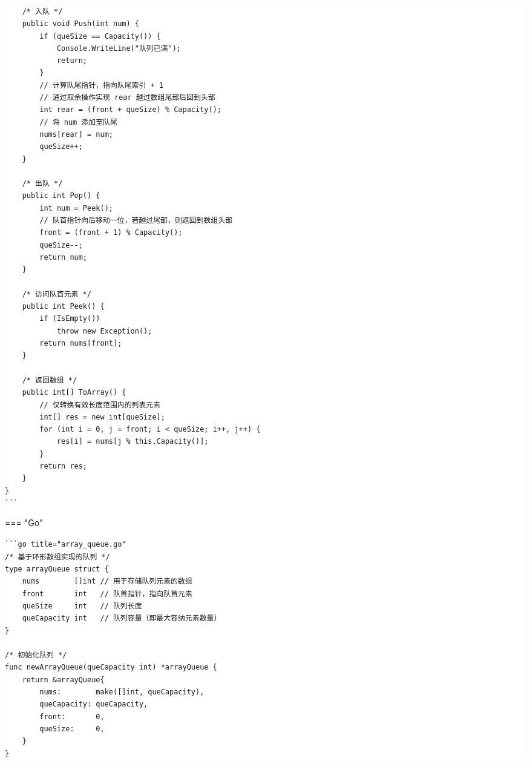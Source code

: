         /* 入队 */
        public void Push(int num) {
            if (queSize == Capacity()) {
                Console.WriteLine("队列已满");
                return;
            }
            // 计算队尾指针，指向队尾索引 + 1
            // 通过取余操作实现 rear 越过数组尾部后回到头部
            int rear = (front + queSize) % Capacity();
            // 将 num 添加至队尾
            nums[rear] = num;
            queSize++;
        }

        /* 出队 */
        public int Pop() {
            int num = Peek();
            // 队首指针向后移动一位，若越过尾部，则返回到数组头部
            front = (front + 1) % Capacity();
            queSize--;
            return num;
        }

        /* 访问队首元素 */
        public int Peek() {
            if (IsEmpty())
                throw new Exception();
            return nums[front];
        }

        /* 返回数组 */
        public int[] ToArray() {
            // 仅转换有效长度范围内的列表元素
            int[] res = new int[queSize];
            for (int i = 0, j = front; i < queSize; i++, j++) {
                res[i] = nums[j % this.Capacity()];
            }
            return res;
        }
    }
    ```

=== "Go"

    ```go title="array_queue.go"
    /* 基于环形数组实现的队列 */
    type arrayQueue struct {
        nums        []int // 用于存储队列元素的数组
        front       int   // 队首指针，指向队首元素
        queSize     int   // 队列长度
        queCapacity int   // 队列容量（即最大容纳元素数量）
    }

    /* 初始化队列 */
    func newArrayQueue(queCapacity int) *arrayQueue {
        return &arrayQueue{
            nums:        make([]int, queCapacity),
            queCapacity: queCapacity,
            front:       0,
            queSize:     0,
        }
    }
